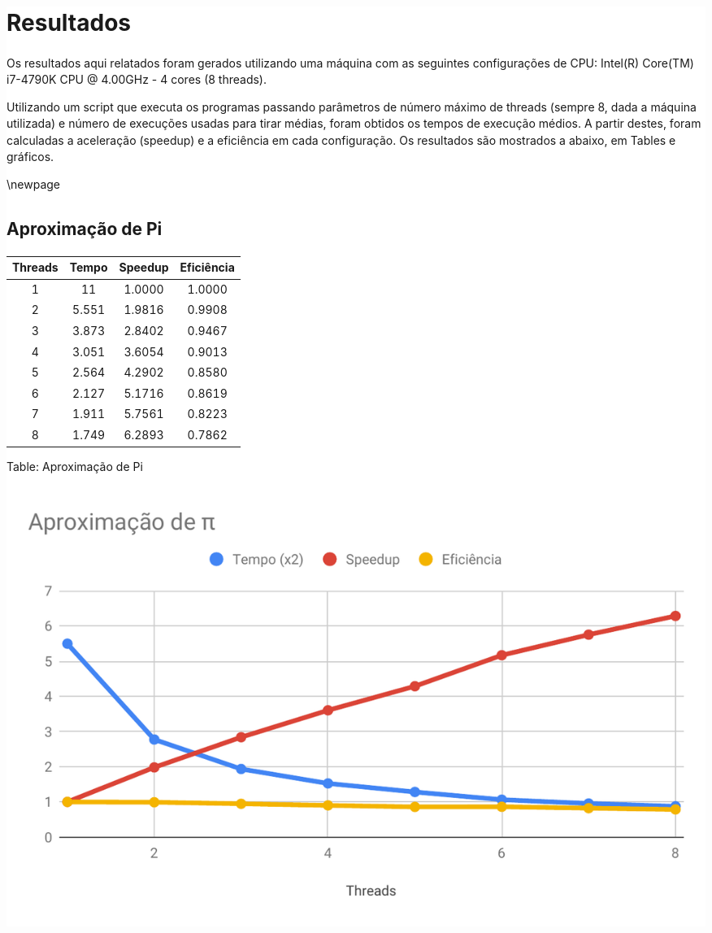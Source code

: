 # Resultados

Os resultados aqui relatados foram gerados utilizando uma máquina com as seguintes configurações de CPU: Intel(R) 
Core(TM) i7-4790K CPU @ 4.00GHz - 4 cores (8 threads).

Utilizando um script que executa os programas passando parâmetros de número máximo de threads (sempre 8, dada a 
máquina utilizada) e número de execuções usadas para tirar médias, foram obtidos os tempos de execução médios. A 
partir destes, foram calculadas a aceleração (speedup) e a eficiência em cada configuração. Os resultados são 
mostrados a abaixo, em Tables e gráficos.

\newpage
## Aproximação de Pi

| Threads 	| Tempo 	| Speedup 	| Eficiência 	|
|:-------:	|:-----:	|:-------:	|:----------:	|
|    1    	|   11  	|  1.0000 	|   1.0000   	|
|    2    	| 5.551 	|  1.9816 	|   0.9908   	|
|    3    	| 3.873 	|  2.8402 	|   0.9467   	|
|    4    	| 3.051 	|  3.6054 	|   0.9013   	|
|    5    	| 2.564 	|  4.2902 	|   0.8580   	|
|    6    	| 2.127 	|  5.1716 	|   0.8619   	|
|    7    	| 1.911 	|  5.7561 	|   0.8223   	|
|    8    	| 1.749 	|  6.2893 	|   0.7862   	|

Table: Aproximação de Pi

![Aproximação de Pi](pi.pdf)